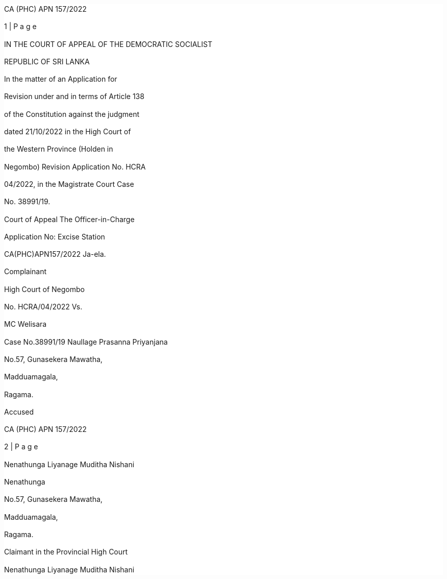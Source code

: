 CA (PHC) APN 157/2022

1 | P a g e

IN THE COURT OF APPEAL OF THE DEMOCRATIC SOCIALIST

REPUBLIC OF SRI LANKA

In the matter of an Application for

Revision under and in terms of Article 138

of the Constitution against the judgment

dated 21/10/2022 in the High Court of

the Western Province (Holden in

Negombo) Revision Application No. HCRA

04/2022, in the Magistrate Court Case

No. 38991/19.

Court of Appeal The Officer-in-Charge

Application No: Excise Station

CA(PHC)APN157/2022 Ja-ela.

Complainant

High Court of Negombo

No. HCRA/04/2022 Vs.

MC Welisara

Case No.38991/19 Naullage Prasanna Priyanjana

No.57, Gunasekera Mawatha,

Madduamagala,

Ragama.

Accused

CA (PHC) APN 157/2022

2 | P a g e

Nenathunga Liyanage Muditha Nishani

Nenathunga

No.57, Gunasekera Mawatha,

Madduamagala,

Ragama.

Claimant in the Provincial High Court

Nenathunga Liyanage Muditha Nishani
